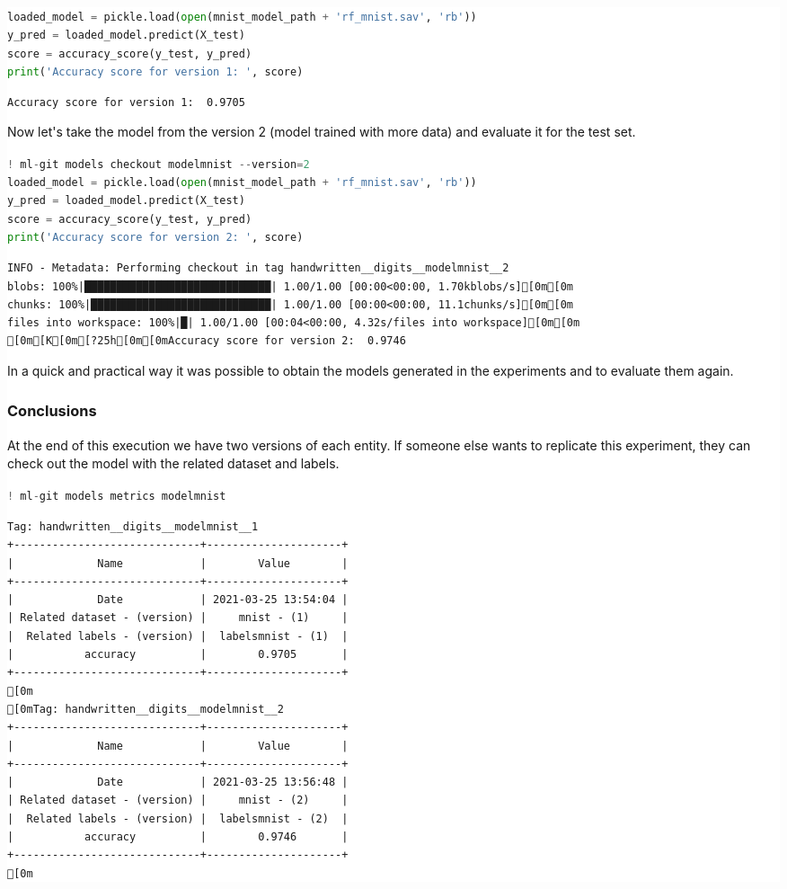 
```python
loaded_model = pickle.load(open(mnist_model_path + 'rf_mnist.sav', 'rb'))
y_pred = loaded_model.predict(X_test)
score = accuracy_score(y_test, y_pred)
print('Accuracy score for version 1: ', score)
```

    Accuracy score for version 1:  0.9705


Now let's take the model from the version 2 (model trained with more data) and evaluate it for the test set.


```python
! ml-git models checkout modelmnist --version=2
loaded_model = pickle.load(open(mnist_model_path + 'rf_mnist.sav', 'rb'))
y_pred = loaded_model.predict(X_test)
score = accuracy_score(y_test, y_pred)
print('Accuracy score for version 2: ', score)
```

    INFO - Metadata: Performing checkout in tag handwritten__digits__modelmnist__2
    blobs: 100%|█████████████████████████████| 1.00/1.00 [00:00<00:00, 1.70kblobs/s][0m[0m
    chunks: 100%|████████████████████████████| 1.00/1.00 [00:00<00:00, 11.1chunks/s][0m[0m
    files into workspace: 100%|█| 1.00/1.00 [00:04<00:00, 4.32s/files into workspace][0m[0m
    [0m[K[0m[?25h[0m[0mAccuracy score for version 2:  0.9746


In a quick and practical way it was possible to obtain the models generated in the experiments and to evaluate them again.

### Conclusions

At the end of this execution we have two versions of each entity. If someone else wants to replicate this experiment, they can check out the model with the related dataset and labels.


```python
! ml-git models metrics modelmnist
```

    Tag: handwritten__digits__modelmnist__1
    +-----------------------------+---------------------+
    |             Name            |        Value        |
    +-----------------------------+---------------------+
    |             Date            | 2021-03-25 13:54:04 |
    | Related dataset - (version) |     mnist - (1)     |
    |  Related labels - (version) |  labelsmnist - (1)  |
    |           accuracy          |        0.9705       |
    +-----------------------------+---------------------+
    [0m
    [0mTag: handwritten__digits__modelmnist__2
    +-----------------------------+---------------------+
    |             Name            |        Value        |
    +-----------------------------+---------------------+
    |             Date            | 2021-03-25 13:56:48 |
    | Related dataset - (version) |     mnist - (2)     |
    |  Related labels - (version) |  labelsmnist - (2)  |
    |           accuracy          |        0.9746       |
    +-----------------------------+---------------------+
    [0m